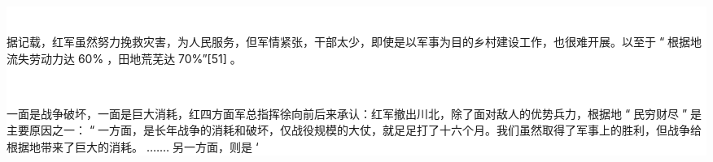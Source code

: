  <p class="p1">
  <span class="s1">
  </span>
  <br/>
 </p>
 <p class="p2">
  <span class="s1">
   据记载，红军虽然努力挽救灾害，为人民服务，但军情紧张，干部太少，即使是以军事为目的乡村建设工作，也很难开展。以至于
  </span>
  <span class="s2">
   “
  </span>
  <span class="s1">
   根据地流失劳动力达
  </span>
  <span class="s2">
   60%
  </span>
  <span class="s1">
   ，田地荒芜达
  </span>
  <span class="s2">
   70%”[51]
  </span>
  <span class="s1">
   。
  </span>
 </p>
 <p class="p1">
  <span class="s1">
  </span>
  <br/>
 </p>
 <p class="p2">
  <span class="s1">
   一面是战争破坏，一面是巨大消耗，红四方面军总指挥徐向前后来承认：红军撤出川北，除了面对敌人的优势兵力，根据地
  </span>
  <span class="s2">
   “
  </span>
  <span class="s1">
   民穷财尽
  </span>
  <span class="s2">
   ”
  </span>
  <span class="s1">
   是主要原因之一：
  </span>
  <span class="s2">
   “
  </span>
  <span class="s1">
   一方面，是长年战争的消耗和破坏，仅战役规模的大仗，就足足打了十六个月。我们虽然取得了军事上的胜利，但战争给根据地带来了巨大的消耗。
  </span>
  <span class="s2">
   .……
  </span>
  <span class="s1">
   另一方面，则是
  </span>
  <span class="s2">
   ‘
  </span>